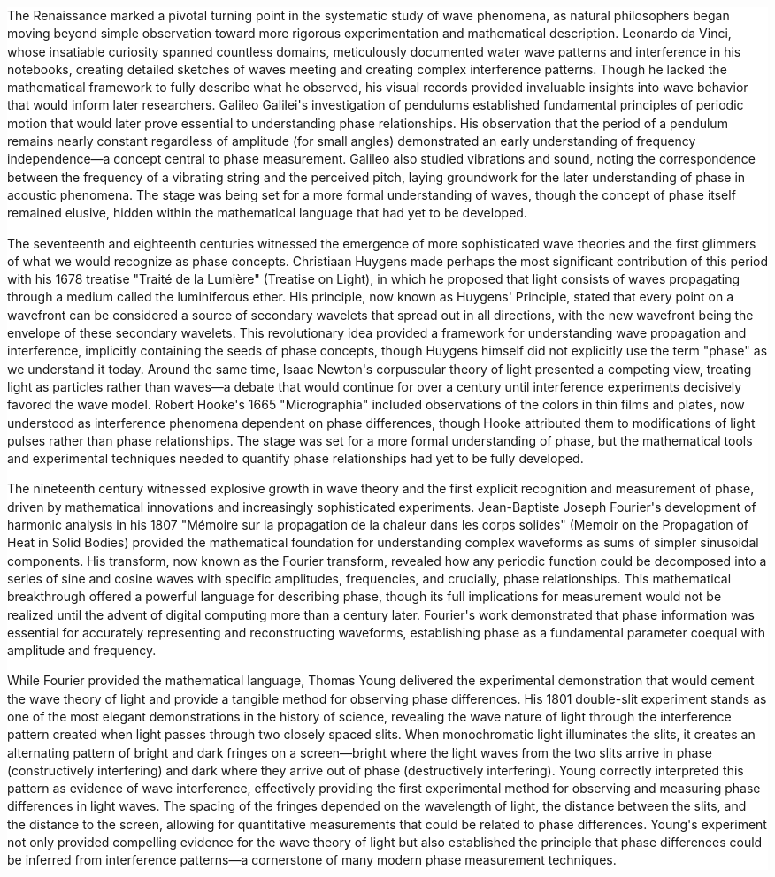 The Renaissance marked a pivotal turning point in the systematic study of wave phenomena, as natural philosophers began moving beyond simple observation toward more rigorous experimentation and mathematical description. Leonardo da Vinci, whose insatiable curiosity spanned countless domains, meticulously documented water wave patterns and interference in his notebooks, creating detailed sketches of waves meeting and creating complex interference patterns. Though he lacked the mathematical framework to fully describe what he observed, his visual records provided invaluable insights into wave behavior that would inform later researchers. Galileo Galilei's investigation of pendulums established fundamental principles of periodic motion that would later prove essential to understanding phase relationships. His observation that the period of a pendulum remains nearly constant regardless of amplitude (for small angles) demonstrated an early understanding of frequency independence—a concept central to phase measurement. Galileo also studied vibrations and sound, noting the correspondence between the frequency of a vibrating string and the perceived pitch, laying groundwork for the later understanding of phase in acoustic phenomena. The stage was being set for a more formal understanding of waves, though the concept of phase itself remained elusive, hidden within the mathematical language that had yet to be developed.

The seventeenth and eighteenth centuries witnessed the emergence of more sophisticated wave theories and the first glimmers of what we would recognize as phase concepts. Christiaan Huygens made perhaps the most significant contribution of this period with his 1678 treatise "Traité de la Lumière" (Treatise on Light), in which he proposed that light consists of waves propagating through a medium called the luminiferous ether. His principle, now known as Huygens' Principle, stated that every point on a wavefront can be considered a source of secondary wavelets that spread out in all directions, with the new wavefront being the envelope of these secondary wavelets. This revolutionary idea provided a framework for understanding wave propagation and interference, implicitly containing the seeds of phase concepts, though Huygens himself did not explicitly use the term "phase" as we understand it today. Around the same time, Isaac Newton's corpuscular theory of light presented a competing view, treating light as particles rather than waves—a debate that would continue for over a century until interference experiments decisively favored the wave model. Robert Hooke's 1665 "Micrographia" included observations of the colors in thin films and plates, now understood as interference phenomena dependent on phase differences, though Hooke attributed them to modifications of light pulses rather than phase relationships. The stage was set for a more formal understanding of phase, but the mathematical tools and experimental techniques needed to quantify phase relationships had yet to be fully developed.

The nineteenth century witnessed explosive growth in wave theory and the first explicit recognition and measurement of phase, driven by mathematical innovations and increasingly sophisticated experiments. Jean-Baptiste Joseph Fourier's development of harmonic analysis in his 1807 "Mémoire sur la propagation de la chaleur dans les corps solides" (Memoir on the Propagation of Heat in Solid Bodies) provided the mathematical foundation for understanding complex waveforms as sums of simpler sinusoidal components. His transform, now known as the Fourier transform, revealed how any periodic function could be decomposed into a series of sine and cosine waves with specific amplitudes, frequencies, and crucially, phase relationships. This mathematical breakthrough offered a powerful language for describing phase, though its full implications for measurement would not be realized until the advent of digital computing more than a century later. Fourier's work demonstrated that phase information was essential for accurately representing and reconstructing waveforms, establishing phase as a fundamental parameter coequal with amplitude and frequency.

While Fourier provided the mathematical language, Thomas Young delivered the experimental demonstration that would cement the wave theory of light and provide a tangible method for observing phase differences. His 1801 double-slit experiment stands as one of the most elegant demonstrations in the history of science, revealing the wave nature of light through the interference pattern created when light passes through two closely spaced slits. When monochromatic light illuminates the slits, it creates an alternating pattern of bright and dark fringes on a screen—bright where the light waves from the two slits arrive in phase (constructively interfering) and dark where they arrive out of phase (destructively interfering). Young correctly interpreted this pattern as evidence of wave interference, effectively providing the first experimental method for observing and measuring phase differences in light waves. The spacing of the fringes depended on the wavelength of light, the distance between the slits, and the distance to the screen, allowing for quantitative measurements that could be related to phase differences. Young's experiment not only provided compelling evidence for the wave theory of light but also established the principle that phase differences could be inferred from interference patterns—a cornerstone of many modern phase measurement techniques.
